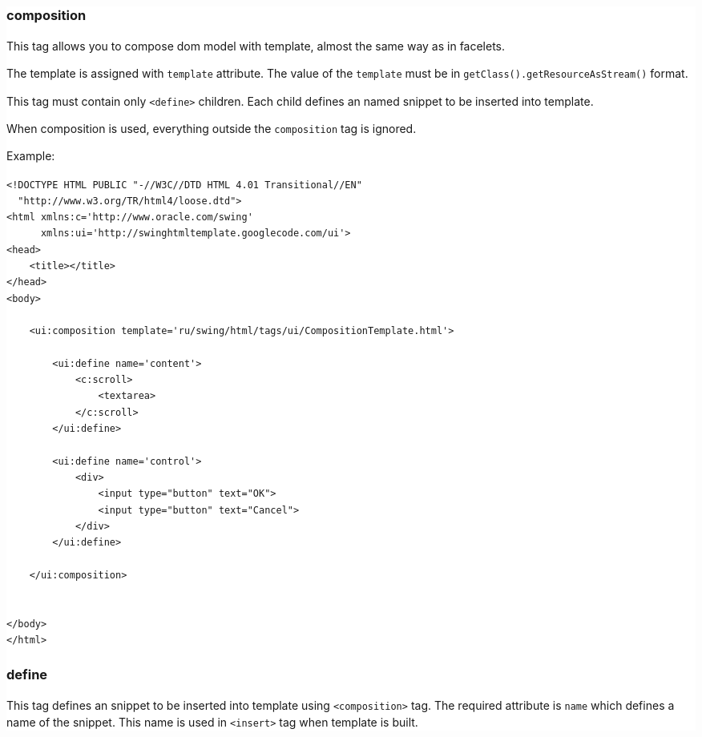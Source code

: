 



### composition ###
This tag allows you to compose dom model with template, almost the same way as in facelets.

The template is assigned with `template` attribute. The value of the `template` must be in
`getClass().getResourceAsStream()` format.

This tag must contain only `<define>` children. Each child defines an named snippet to be inserted into
template.


When composition is used, everything outside the `composition` tag is ignored.

Example:
```
<!DOCTYPE HTML PUBLIC "-//W3C//DTD HTML 4.01 Transitional//EN"
  "http://www.w3.org/TR/html4/loose.dtd">
<html xmlns:c='http://www.oracle.com/swing'
      xmlns:ui='http://swinghtmltemplate.googlecode.com/ui'>
<head>
    <title></title>
</head>
<body>

    <ui:composition template='ru/swing/html/tags/ui/CompositionTemplate.html'>

        <ui:define name='content'>
            <c:scroll>
                <textarea>
            </c:scroll>
        </ui:define>

        <ui:define name='control'>
            <div>
                <input type="button" text="OK">
                <input type="button" text="Cancel">
            </div>
        </ui:define>

    </ui:composition>


</body>
</html>

```





### define ###
This tag defines an snippet to be inserted into template using `<composition>` tag.
The required attribute is `name` which defines a name of the snippet. This name is used in `<insert>`
tag when template is built.
